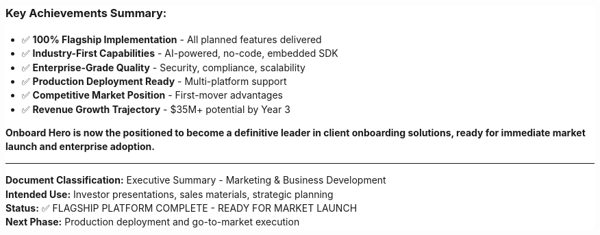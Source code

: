 ### Key Achievements Summary:
- ✅ **100% Flagship Implementation** - All planned features delivered
- ✅ **Industry-First Capabilities** - AI-powered, no-code, embedded SDK
- ✅ **Enterprise-Grade Quality** - Security, compliance, scalability
- ✅ **Production Deployment Ready** - Multi-platform support
- ✅ **Competitive Market Position** - First-mover advantages
- ✅ **Revenue Growth Trajectory** - $35M+ potential by Year 3

**Onboard Hero is now the positioned to become a definitive leader in client onboarding solutions, ready for immediate market launch and enterprise adoption.**

---

**Document Classification:** Executive Summary - Marketing & Business Development  
**Intended Use:** Investor presentations, sales materials, strategic planning  
**Status:** ✅ FLAGSHIP PLATFORM COMPLETE - READY FOR MARKET LAUNCH  
**Next Phase:** Production deployment and go-to-market execution